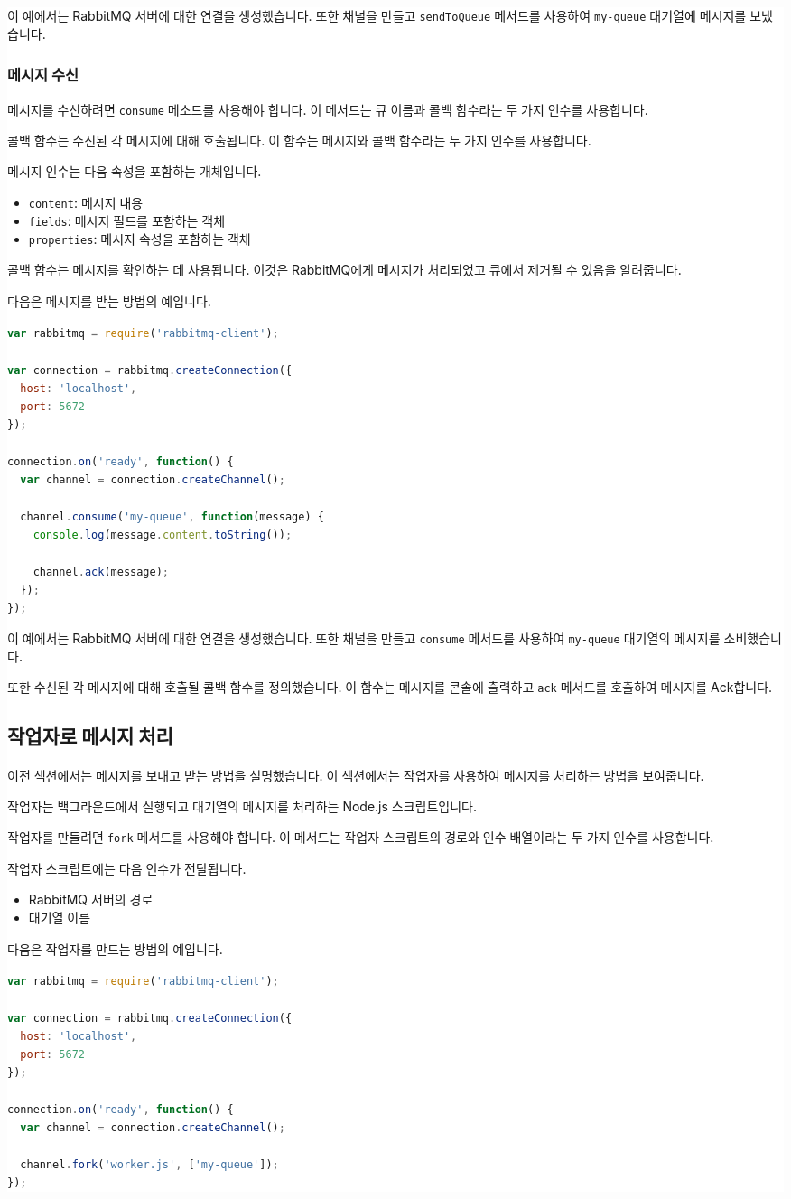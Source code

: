 이 예에서는 RabbitMQ 서버에 대한 연결을 생성했습니다. 또한 채널을 만들고 `sendToQueue` 메서드를 사용하여 `my-queue` 대기열에 메시지를 보냈습니다.

### 메시지 수신

메시지를 수신하려면 `consume` 메소드를 사용해야 합니다. 이 메서드는 큐 이름과 콜백 함수라는 두 가지 인수를 사용합니다.

콜백 함수는 수신된 각 메시지에 대해 호출됩니다. 이 함수는 메시지와 콜백 함수라는 두 가지 인수를 사용합니다.

메시지 인수는 다음 속성을 포함하는 개체입니다.

* `content`: 메시지 내용
* `fields`: 메시지 필드를 포함하는 객체
* `properties`: 메시지 속성을 포함하는 객체

콜백 함수는 메시지를 확인하는 데 사용됩니다. 이것은 RabbitMQ에게 메시지가 처리되었고 큐에서 제거될 수 있음을 알려줍니다.

다음은 메시지를 받는 방법의 예입니다.

```javascript
var rabbitmq = require('rabbitmq-client');

var connection = rabbitmq.createConnection({
  host: 'localhost',
  port: 5672
});

connection.on('ready', function() {
  var channel = connection.createChannel();

  channel.consume('my-queue', function(message) {
    console.log(message.content.toString());

    channel.ack(message);
  });
});
```

이 예에서는 RabbitMQ 서버에 대한 연결을 생성했습니다. 또한 채널을 만들고 `consume` 메서드를 사용하여 `my-queue` 대기열의 메시지를 소비했습니다.

또한 수신된 각 메시지에 대해 호출될 콜백 함수를 정의했습니다. 이 함수는 메시지를 콘솔에 출력하고 `ack` 메서드를 호출하여 메시지를 Ack합니다.

## 작업자로 메시지 처리

이전 섹션에서는 메시지를 보내고 받는 방법을 설명했습니다. 이 섹션에서는 작업자를 사용하여 메시지를 처리하는 방법을 보여줍니다.

작업자는 백그라운드에서 실행되고 대기열의 메시지를 처리하는 Node.js 스크립트입니다.

작업자를 만들려면 `fork` 메서드를 사용해야 합니다. 이 메서드는 작업자 스크립트의 경로와 인수 배열이라는 두 가지 인수를 사용합니다.

작업자 스크립트에는 다음 인수가 전달됩니다.

* RabbitMQ 서버의 경로
* 대기열 이름

다음은 작업자를 만드는 방법의 예입니다.

```javascript
var rabbitmq = require('rabbitmq-client');

var connection = rabbitmq.createConnection({
  host: 'localhost',
  port: 5672
});

connection.on('ready', function() {
  var channel = connection.createChannel();

  channel.fork('worker.js', ['my-queue']);
});
```
